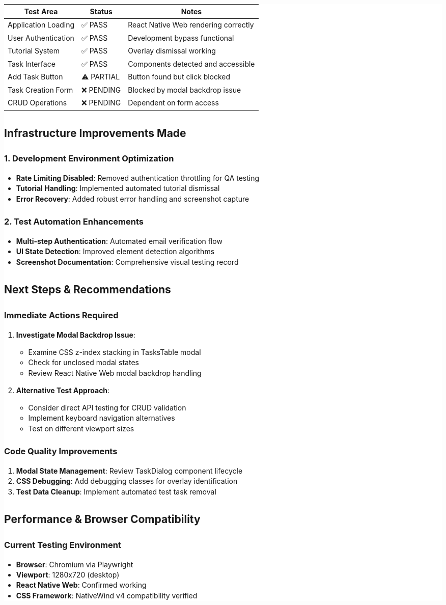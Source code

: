 | Test Area | Status | Notes |
|-----------|--------|-------|
| Application Loading | ✅ PASS | React Native Web rendering correctly |
| User Authentication | ✅ PASS | Development bypass functional |
| Tutorial System | ✅ PASS | Overlay dismissal working |
| Task Interface | ✅ PASS | Components detected and accessible |
| Add Task Button | ⚠️ PARTIAL | Button found but click blocked |
| Task Creation Form | ❌ PENDING | Blocked by modal backdrop issue |
| CRUD Operations | ❌ PENDING | Dependent on form access |

## Infrastructure Improvements Made

### 1. Development Environment Optimization
- **Rate Limiting Disabled**: Removed authentication throttling for QA testing
- **Tutorial Handling**: Implemented automated tutorial dismissal
- **Error Recovery**: Added robust error handling and screenshot capture

### 2. Test Automation Enhancements
- **Multi-step Authentication**: Automated email verification flow
- **UI State Detection**: Improved element detection algorithms
- **Screenshot Documentation**: Comprehensive visual testing record

## Next Steps & Recommendations

### Immediate Actions Required
1. **Investigate Modal Backdrop Issue**:
   - Examine CSS z-index stacking in TasksTable modal
   - Check for unclosed modal states
   - Review React Native Web modal backdrop handling

2. **Alternative Test Approach**:
   - Consider direct API testing for CRUD validation
   - Implement keyboard navigation alternatives
   - Test on different viewport sizes

### Code Quality Improvements
1. **Modal State Management**: Review TaskDialog component lifecycle
2. **CSS Debugging**: Add debugging classes for overlay identification
3. **Test Data Cleanup**: Implement automated test task removal

## Performance & Browser Compatibility

### Current Testing Environment
- **Browser**: Chromium via Playwright
- **Viewport**: 1280x720 (desktop)
- **React Native Web**: Confirmed working
- **CSS Framework**: NativeWind v4 compatibility verified
